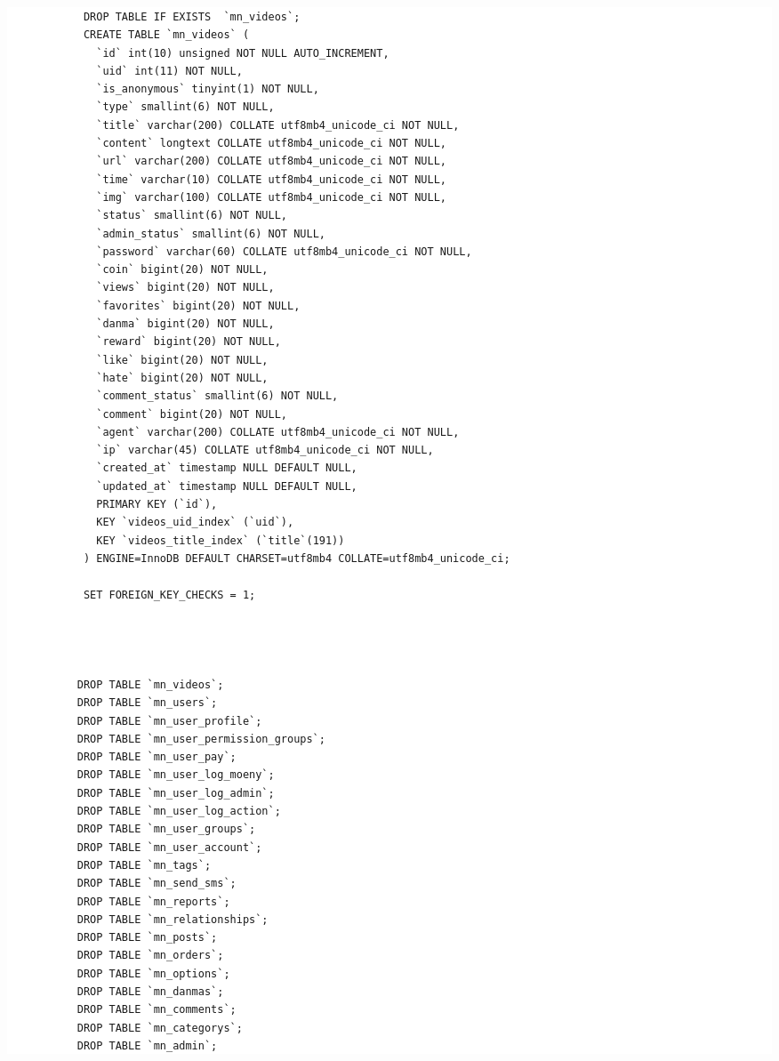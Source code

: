                 DROP TABLE IF EXISTS  `mn_videos`;
                CREATE TABLE `mn_videos` (
                  `id` int(10) unsigned NOT NULL AUTO_INCREMENT,
                  `uid` int(11) NOT NULL,
                  `is_anonymous` tinyint(1) NOT NULL,
                  `type` smallint(6) NOT NULL,
                  `title` varchar(200) COLLATE utf8mb4_unicode_ci NOT NULL,
                  `content` longtext COLLATE utf8mb4_unicode_ci NOT NULL,
                  `url` varchar(200) COLLATE utf8mb4_unicode_ci NOT NULL,
                  `time` varchar(10) COLLATE utf8mb4_unicode_ci NOT NULL,
                  `img` varchar(100) COLLATE utf8mb4_unicode_ci NOT NULL,
                  `status` smallint(6) NOT NULL,
                  `admin_status` smallint(6) NOT NULL,
                  `password` varchar(60) COLLATE utf8mb4_unicode_ci NOT NULL,
                  `coin` bigint(20) NOT NULL,
                  `views` bigint(20) NOT NULL,
                  `favorites` bigint(20) NOT NULL,
                  `danma` bigint(20) NOT NULL,
                  `reward` bigint(20) NOT NULL,
                  `like` bigint(20) NOT NULL,
                  `hate` bigint(20) NOT NULL,
                  `comment_status` smallint(6) NOT NULL,
                  `comment` bigint(20) NOT NULL,
                  `agent` varchar(200) COLLATE utf8mb4_unicode_ci NOT NULL,
                  `ip` varchar(45) COLLATE utf8mb4_unicode_ci NOT NULL,
                  `created_at` timestamp NULL DEFAULT NULL,
                  `updated_at` timestamp NULL DEFAULT NULL,
                  PRIMARY KEY (`id`),
                  KEY `videos_uid_index` (`uid`),
                  KEY `videos_title_index` (`title`(191))
                ) ENGINE=InnoDB DEFAULT CHARSET=utf8mb4 COLLATE=utf8mb4_unicode_ci;
                
                SET FOREIGN_KEY_CHECKS = 1;
                
                
                
                
               DROP TABLE `mn_videos`;
               DROP TABLE `mn_users`;
               DROP TABLE `mn_user_profile`;
               DROP TABLE `mn_user_permission_groups`;
               DROP TABLE `mn_user_pay`;
               DROP TABLE `mn_user_log_moeny`;
               DROP TABLE `mn_user_log_admin`;
               DROP TABLE `mn_user_log_action`;
               DROP TABLE `mn_user_groups`;
               DROP TABLE `mn_user_account`;
               DROP TABLE `mn_tags`;
               DROP TABLE `mn_send_sms`;
               DROP TABLE `mn_reports`;
               DROP TABLE `mn_relationships`;
               DROP TABLE `mn_posts`;
               DROP TABLE `mn_orders`;
               DROP TABLE `mn_options`;
               DROP TABLE `mn_danmas`;
               DROP TABLE `mn_comments`;
               DROP TABLE `mn_categorys`;
               DROP TABLE `mn_admin`;
